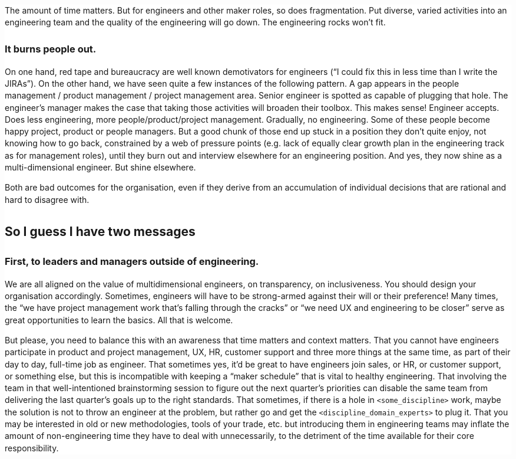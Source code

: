 The amount of time matters. But for engineers and other maker roles,
so does fragmentation. Put diverse, varied activities into an
engineering team and the quality of the engineering will go down.
The engineering rocks won’t fit. 

### It burns people out.

On one hand, red tape and bureaucracy are well known demotivators for
engineers (“I could fix this in less time than I write the JIRAs”). On
the other hand, we have seen quite a few instances of the following
pattern. A gap appears in the people management / product management /
project management area. Senior engineer is spotted as capable of
plugging that hole. The engineer’s manager makes the case that taking
those activities will broaden their toolbox. This makes sense! Engineer
accepts. Does less engineering, more people/product/project management.
Gradually, no engineering. Some of these people become happy project,
product or people managers. But a good chunk of those end up stuck in a
position they don’t quite enjoy, not knowing how to go back, constrained
by a web of pressure points (e.g. lack of equally clear growth plan in
the engineering track as for management roles), until they burn out and
interview elsewhere for an engineering position. And yes, they now shine
as a multi-dimensional engineer. But shine elsewhere.

Both are bad outcomes for the organisation, even if they derive from an
accumulation of individual decisions that are rational and hard to
disagree with.

## So I guess I have two messages

### First, to leaders and managers outside of engineering.

We are all aligned on the value of multidimensional engineers, on
transparency, on inclusiveness. You should design your organisation
accordingly.  Sometimes, engineers will have to be strong-armed against
their will or their preference! Many times, the “we have project
management work that’s falling through the cracks” or “we need UX and
engineering to be closer” serve as great opportunities to learn the
basics. All that is welcome.

But please, you need to balance this with an awareness that time matters
and context matters. That you cannot have engineers participate in
product and project management, UX, HR, customer support and three more
things at the same time, as part of their day to day, full-time job as
engineer. That sometimes yes, it’d be great to have engineers join
sales, or HR, or customer support, or something else, but this is
incompatible with keeping a “maker schedule” that is vital to healthy
engineering. That involving the team in that well-intentioned
brainstorming session to figure out the next quarter’s priorities can
disable the same team from delivering the last quarter’s goals up to the
right standards. That sometimes, if there is a hole in `<some_discipline>`
work, maybe the solution is not to throw an engineer at the problem, but
rather go and get the `<discipline_domain_experts>` to plug it. That you
may be interested in old or new methodologies, tools of your trade, etc.
but introducing them in engineering teams may inflate the amount of
non-engineering time they have to deal with unnecessarily, to the
detriment of the time available for their core responsibility.
